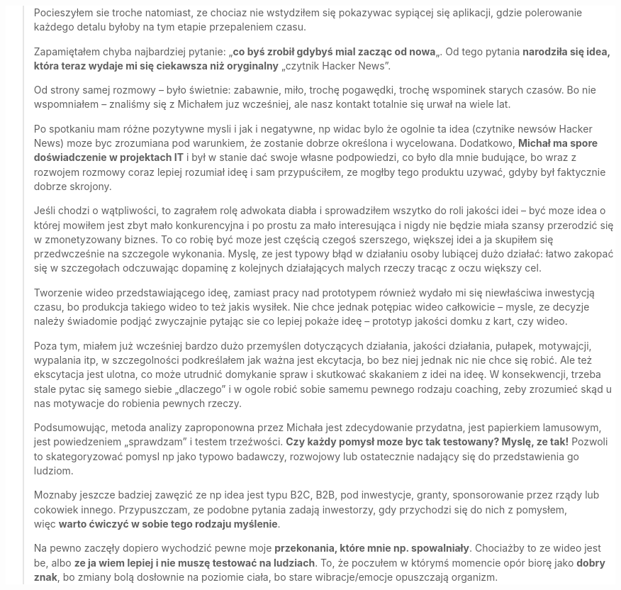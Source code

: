 > 
> Pocieszyłem sie troche natomiast, ze chociaz nie wstydziłem się pokazywac sypiącej się aplikacji, gdzie polerowanie każdego detalu byłoby na tym etapie przepaleniem czasu.
> 
> Zapamiętałem chyba najbardziej pytanie: „**co byś zrobił gdybyś mial zacząc od nowa**„. Od tego pytania **narodziła się idea, która teraz wydaje mi się ciekawsza niż oryginalny** „czytnik Hacker News”.
> 
> Od strony samej rozmowy – było świetnie: zabawnie, miło, trochę pogawędki, trochę wspominek starych czasów. Bo nie wspomniałem – znaliśmy się z Michałem juz wcześniej, ale nasz kontakt totalnie się urwał na wiele lat.
> 
> Po spotkaniu mam różne pozytywne mysli i jak i negatywne, np widac bylo że ogolnie ta idea (czytnike newsów Hacker News) moze byc zrozumiana pod warunkiem, że zostanie dobrze określona i wycelowana. Dodatkowo, **Michał ma spore doświadczenie w projektach IT** i był w stanie dać swoje własne podpowiedzi, co było dla mnie budujące, bo wraz z rozwojem rozmowy coraz lepiej rozumiał ideę i sam przypuściłem, ze mogłby tego produktu uzywać, gdyby był faktycznie dobrze skrojony.
> 
> Jeśli chodzi o wątpliwości, to zagrałem rolę adwokata diabła i sprowadziłem wszytko do roli jakości idei – być moze idea o której mowiłem jest zbyt mało konkurencyjna i po prostu za mało interesująca i nigdy nie będzie miała szansy przerodzić się w zmonetyzowany biznes. To co robię być moze jest częścią czegoś szerszego, większej idei a ja skupiłem się przedwcześnie na szczegole wykonania. Myslę, ze jest typowy błąd w działaniu osoby lubiącej dużo działać: łatwo zakopać się w szczegołach odczuwając dopaminę z kolejnych działających malych rzeczy tracąc z oczu większy cel.
> 
> Tworzenie wideo przedstawiającego ideę, zamiast pracy nad prototypem również wydało mi się niewłaściwa inwestycją czasu, bo produkcja takiego wideo to też jakis wysiłek. Nie chce jednak potępiac wideo całkowicie – mysle, ze decyzje należy świadomie podjąć zwyczajnie pytając sie co lepiej pokaże ideę – prototyp jakości domku z kart, czy wideo.
> 
> Poza tym, miałem już wcześniej bardzo dużo przemyślen dotyczących działania, jakości działania, pułapek, motywajcji, wypalania itp, w szczegolności podkreślałem jak ważna jest ekcytacja, bo bez niej jednak nic nie chce się robić. Ale też ekscytacja jest ulotna, co może utrudnić domykanie spraw i skutkować skakaniem z idei na ideę. W konsekwencji, trzeba stale pytac się samego siebie „dlaczego” i w ogole robić sobie samemu pewnego rodzaju coaching, zeby zrozumieć skąd u nas motywacje do robienia pewnych rzeczy.
> 
> Podsumowując, metoda analizy zaproponowna przez Michała jest zdecydowanie przydatna, jest papierkiem lamusowym, jest powiedzeniem „sprawdzam” i testem trzeźwości. **Czy każdy pomysł moze byc tak testowany? Myslę, ze tak!** Pozwoli to skategoryzować pomysl np jako typowo badawczy, rozwojowy lub ostatecznie nadający się do przedstawienia go ludziom.
> 
> Moznaby jeszcze badziej zawęzić ze np idea jest typu B2C, B2B, pod inwestycje, granty, sponsorowanie przez rządy lub cokowiek innego. Przypuszczam, ze podobne pytania zadają inwestorzy, gdy przychodzi się do nich z pomysłem, więc **warto ćwiczyć w sobie tego rodzaju myślenie**.
> 
> Na pewno zaczęły dopiero wychodzić pewne moje **przekonania, które mnie np. spowalniały**. Chociażby to ze wideo jest be, albo **ze ja wiem lepiej i nie muszę testować na ludziach**. To, że poczułem w którymś momencie opór biorę jako **dobry znak**, bo zmiany bolą dosłownie na poziomie ciała, bo stare wibracje/emocje opuszczają organizm.
